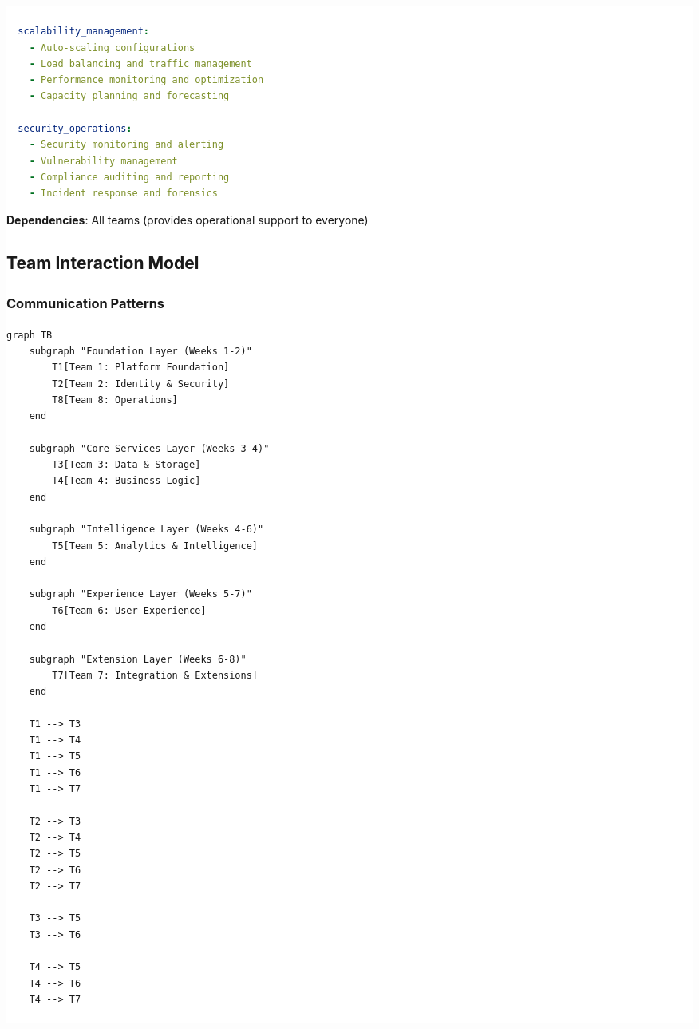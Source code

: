 ```yaml
  
  scalability_management:
    - Auto-scaling configurations
    - Load balancing and traffic management
    - Performance monitoring and optimization
    - Capacity planning and forecasting
  
  security_operations:
    - Security monitoring and alerting
    - Vulnerability management
    - Compliance auditing and reporting
    - Incident response and forensics
```

**Dependencies**: All teams (provides operational support to everyone)

## Team Interaction Model

### Communication Patterns
```mermaid
graph TB
    subgraph "Foundation Layer (Weeks 1-2)"
        T1[Team 1: Platform Foundation]
        T2[Team 2: Identity & Security]
        T8[Team 8: Operations]
    end
    
    subgraph "Core Services Layer (Weeks 3-4)"
        T3[Team 3: Data & Storage]
        T4[Team 4: Business Logic]
    end
    
    subgraph "Intelligence Layer (Weeks 4-6)"
        T5[Team 5: Analytics & Intelligence]
    end
    
    subgraph "Experience Layer (Weeks 5-7)"
        T6[Team 6: User Experience]
    end
    
    subgraph "Extension Layer (Weeks 6-8)"
        T7[Team 7: Integration & Extensions]
    end
    
    T1 --> T3
    T1 --> T4
    T1 --> T5
    T1 --> T6
    T1 --> T7
    
    T2 --> T3
    T2 --> T4
    T2 --> T5
    T2 --> T6
    T2 --> T7
    
    T3 --> T5
    T3 --> T6
    
    T4 --> T5
    T4 --> T6
    T4 --> T7
    
```